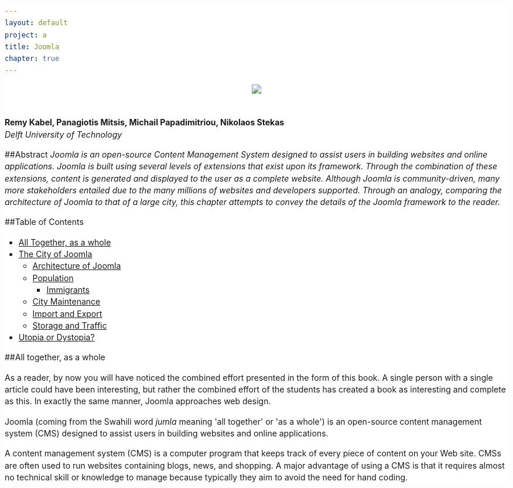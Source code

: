 ```yaml
---
layout: default
project: a
title: Joomla
chapter: true
---
```


<p align="center">
  <img  src="http://woensdag.nl/wp-content/uploads/Joomla-website.png" width="70%"/>
</br></br>

<b>Remy Kabel, Panagiotis Mitsis, Michail Papadimitriou, Nikolaos Stekas</b><br/>
<i>Delft University of Technology</i>
</p>


##Abstract
_Joomla is an open-source Content Management System designed to assist users in building websites and online applications. Joomla is built using several levels of extensions that exist upon its framework. Through the combination of these extensions, content is generated and displayed to the user as a complete website.  Although Joomla is community-driven, many more stakeholders entailed due to the many millions of websites and developers supported. Through an analogy, comparing the architecture of Joomla to that of a large city, this chapter attempts to convey the details of the Joomla framework to the reader._

##Table of Contents


- [All Together, as a whole](#intro)
- [The City of Joomla](#city)
	- [Architecture of Joomla](#arch)
	- [Population](#pop)
		- [Immigrants](#immigrants)
	- [City Maintenance](#main) 
	- [Import and Export](#impexp) 
	- [Storage and Traffic](#traffic) 
- [Utopia or Dystopia?](#utop)


##<a name="intro"></a>All together, as a whole

As a reader, by now you will have noticed the combined effort presented in the form of this book. A single person with a single article could have been interesting, but rather the combined effort of the students has created a book as interesting and complete as this. In exactly the same manner, Joomla approaches web design. 

Joomla (coming from the Swahili word _jumla_ meaning 'all together' or 'as a whole') is an open-source content management system (CMS) designed to assist users in building websites and online applications. 

A content management system (CMS) is a computer program that keeps track of every piece of content on your Web site. CMSs are often used to run websites containing blogs, news, and shopping. A major advantage of using a CMS is that it requires almost no technical skill or knowledge to manage because typically they aim to avoid the need for hand coding. 
